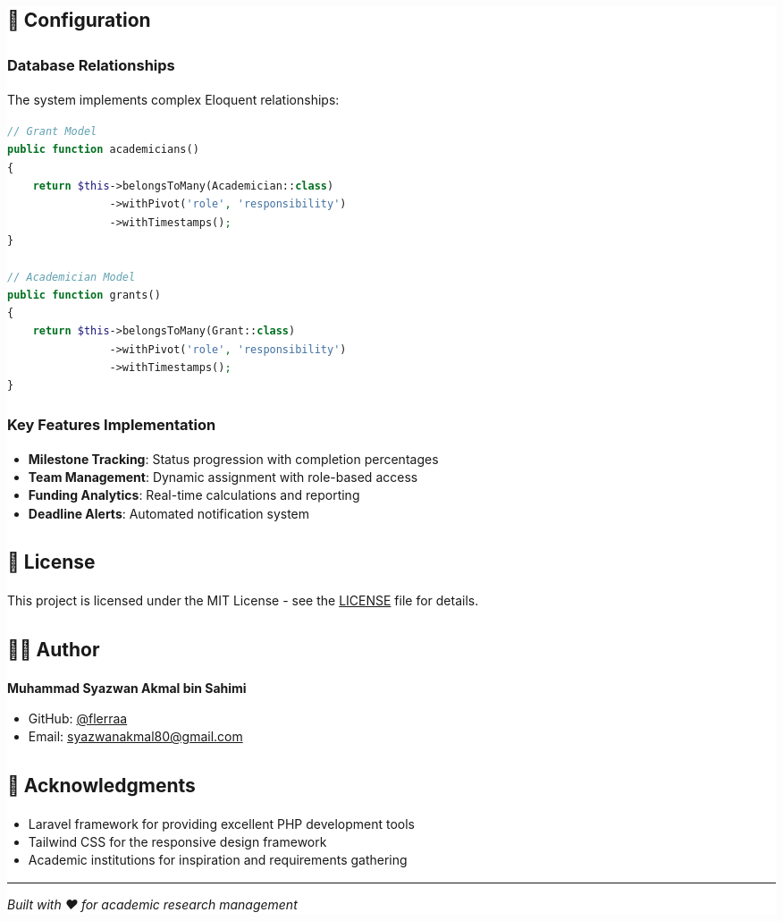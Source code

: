 ## 🔧 Configuration

### Database Relationships
The system implements complex Eloquent relationships:

```php
// Grant Model
public function academicians()
{
    return $this->belongsToMany(Academician::class)
                ->withPivot('role', 'responsibility')
                ->withTimestamps();
}

// Academician Model
public function grants()
{
    return $this->belongsToMany(Grant::class)
                ->withPivot('role', 'responsibility')
                ->withTimestamps();
}
```

### Key Features Implementation
- **Milestone Tracking**: Status progression with completion percentages
- **Team Management**: Dynamic assignment with role-based access
- **Funding Analytics**: Real-time calculations and reporting
- **Deadline Alerts**: Automated notification system

## 📝 License

This project is licensed under the MIT License - see the [LICENSE](LICENSE) file for details.

## 👨‍💻 Author

**Muhammad Syazwan Akmal bin Sahimi**
- GitHub: [@flerraa](https://github.com/flerraa)
- Email: syazwanakmal80@gmail.com

## 🙏 Acknowledgments

- Laravel framework for providing excellent PHP development tools
- Tailwind CSS for the responsive design framework
- Academic institutions for inspiration and requirements gathering

---

*Built with ❤️ for academic research management*
